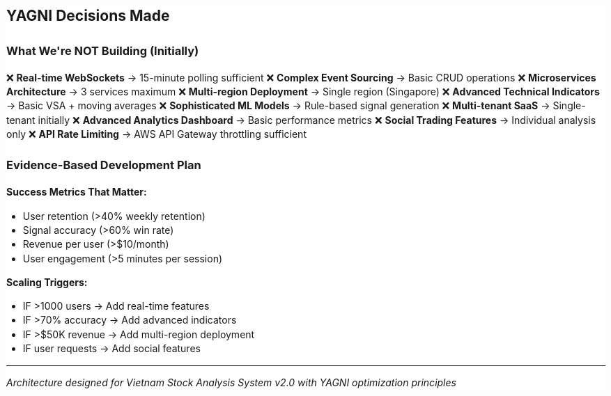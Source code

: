 
## YAGNI Decisions Made

### What We're NOT Building (Initially)

❌ **Real-time WebSockets** → 15-minute polling sufficient
❌ **Complex Event Sourcing** → Basic CRUD operations
❌ **Microservices Architecture** → 3 services maximum
❌ **Multi-region Deployment** → Single region (Singapore)
❌ **Advanced Technical Indicators** → Basic VSA + moving averages
❌ **Sophisticated ML Models** → Rule-based signal generation
❌ **Multi-tenant SaaS** → Single-tenant initially
❌ **Advanced Analytics Dashboard** → Basic performance metrics
❌ **Social Trading Features** → Individual analysis only
❌ **API Rate Limiting** → AWS API Gateway throttling sufficient

### Evidence-Based Development Plan

**Success Metrics That Matter:**
- User retention (>40% weekly retention)
- Signal accuracy (>60% win rate)
- Revenue per user (>$10/month)
- User engagement (>5 minutes per session)

**Scaling Triggers:**
- IF >1000 users → Add real-time features
- IF >70% accuracy → Add advanced indicators
- IF >$50K revenue → Add multi-region deployment
- IF user requests → Add social features

---

*Architecture designed for Vietnam Stock Analysis System v2.0 with YAGNI optimization principles*